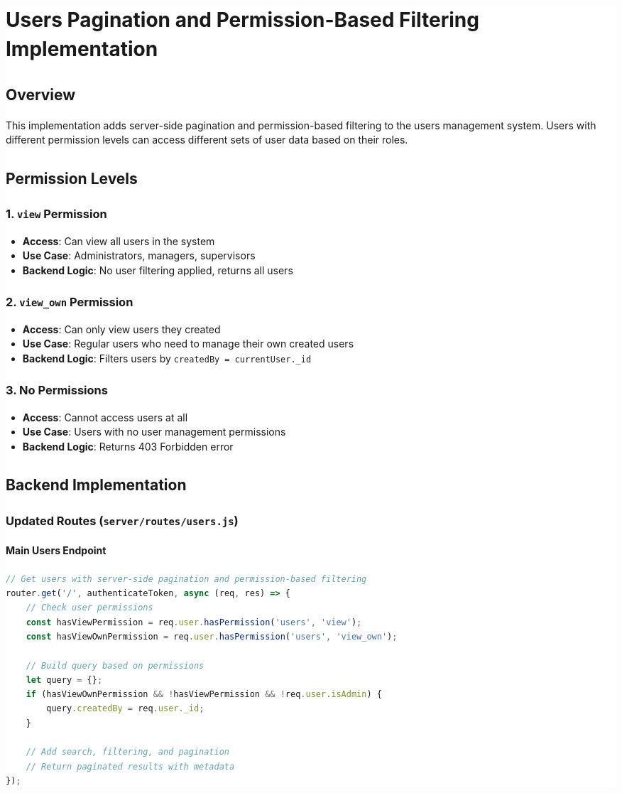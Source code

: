 # Users Pagination and Permission-Based Filtering Implementation

## Overview

This implementation adds server-side pagination and permission-based filtering to the users management system. Users with different permission levels can access different sets of user data based on their roles.

## Permission Levels

### 1. `view` Permission
- **Access**: Can view all users in the system
- **Use Case**: Administrators, managers, supervisors
- **Backend Logic**: No user filtering applied, returns all users

### 2. `view_own` Permission  
- **Access**: Can only view users they created
- **Use Case**: Regular users who need to manage their own created users
- **Backend Logic**: Filters users by `createdBy = currentUser._id`

### 3. No Permissions
- **Access**: Cannot access users at all
- **Use Case**: Users with no user management permissions
- **Backend Logic**: Returns 403 Forbidden error

## Backend Implementation

### Updated Routes (`server/routes/users.js`)

#### Main Users Endpoint
```javascript
// Get users with server-side pagination and permission-based filtering
router.get('/', authenticateToken, async (req, res) => {
    // Check user permissions
    const hasViewPermission = req.user.hasPermission('users', 'view');
    const hasViewOwnPermission = req.user.hasPermission('users', 'view_own');

    // Build query based on permissions
    let query = {};
    if (hasViewOwnPermission && !hasViewPermission && !req.user.isAdmin) {
        query.createdBy = req.user._id;
    }

    // Add search, filtering, and pagination
    // Return paginated results with metadata
});
```
